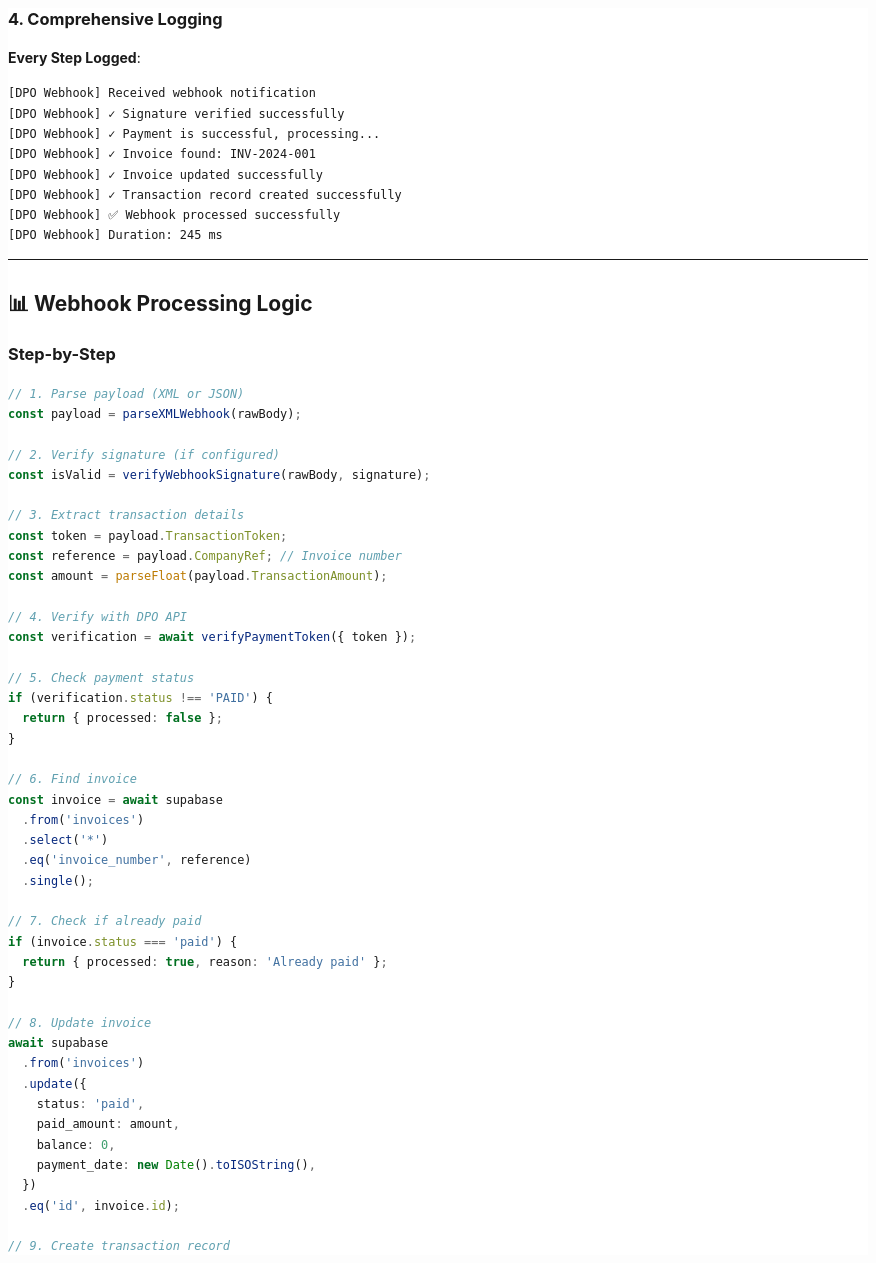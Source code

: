 ### 4. Comprehensive Logging

**Every Step Logged**:
```
[DPO Webhook] Received webhook notification
[DPO Webhook] ✓ Signature verified successfully
[DPO Webhook] ✓ Payment is successful, processing...
[DPO Webhook] ✓ Invoice found: INV-2024-001
[DPO Webhook] ✓ Invoice updated successfully
[DPO Webhook] ✓ Transaction record created successfully
[DPO Webhook] ✅ Webhook processed successfully
[DPO Webhook] Duration: 245 ms
```

---

## 📊 Webhook Processing Logic

### Step-by-Step

```typescript
// 1. Parse payload (XML or JSON)
const payload = parseXMLWebhook(rawBody);

// 2. Verify signature (if configured)
const isValid = verifyWebhookSignature(rawBody, signature);

// 3. Extract transaction details
const token = payload.TransactionToken;
const reference = payload.CompanyRef; // Invoice number
const amount = parseFloat(payload.TransactionAmount);

// 4. Verify with DPO API
const verification = await verifyPaymentToken({ token });

// 5. Check payment status
if (verification.status !== 'PAID') {
  return { processed: false };
}

// 6. Find invoice
const invoice = await supabase
  .from('invoices')
  .select('*')
  .eq('invoice_number', reference)
  .single();

// 7. Check if already paid
if (invoice.status === 'paid') {
  return { processed: true, reason: 'Already paid' };
}

// 8. Update invoice
await supabase
  .from('invoices')
  .update({
    status: 'paid',
    paid_amount: amount,
    balance: 0,
    payment_date: new Date().toISOString(),
  })
  .eq('id', invoice.id);

// 9. Create transaction record
```